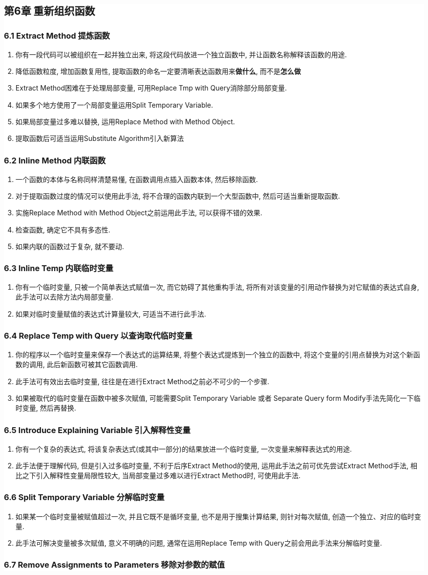 ## 第6章 重新组织函数

### 6.1 Extract Method 提炼函数

1. 你有一段代码可以被组织在一起并独立出来, 将这段代码放进一个独立函数中, 并让函数名称解释该函数的用途.

2. 降低函数粒度, 增加函数复用性, 提取函数的命名一定要清晰表达函数用来**做什么**, 而不是**怎么做**

3. Extract Method困难在于处理局部变量, 可用Replace Tmp with Query消除部分局部变量. 

4. 如果多个地方使用了一个局部变量运用Split Temporary Variable.

5. 如果局部变量过多难以替换, 运用Replace Method with Method Object.

6. 提取函数后可适当运用Substitute Algorithm引入新算法

### 6.2 Inline Method 内联函数

1. 一个函数的本体与名称同样清楚易懂, 在函数调用点插入函数本体, 然后移除函数.

2. 对于提取函数过度的情况可以使用此手法, 将不合理的函数内联到一个大型函数中, 然后可适当重新提取函数.

3. 实施Replace Method with Method Object之前运用此手法, 可以获得不错的效果.

4. 检查函数, 确定它不具有多态性.

5. 如果内联的函数过于复杂, 就不要动.

### 6.3 Inline Temp 内联临时变量

1. 你有一个临时变量, 只被一个简单表达式赋值一次, 而它妨碍了其他重构手法, 将所有对该变量的引用动作替换为对它赋值的表达式自身, 此手法可以去除方法内局部变量.

2. 如果对临时变量赋值的表达式计算量较大, 可适当不进行此手法.

### 6.4 Replace Temp with Query 以查询取代临时变量

1. 你的程序以一个临时变量来保存一个表达式的运算结果, 将整个表达式提炼到一个独立的函数中, 将这个变量的引用点替换为对这个新函数的调用, 此后新函数可被其它函数调用.

2. 此手法可有效出去临时变量, 往往是在进行Extract Method之前必不可少的一个步骤.

3. 如果被取代的临时变量在函数中被多次赋值, 可能需要Split Temporary Variable 或者 Separate Query form Modify手法先简化一下临时变量, 然后再替换.

### 6.5 Introduce Explaining Variable 引入解释性变量

1. 你有一个复杂的表达式, 将该复杂表达式(或其中一部分)的结果放进一个临时变量, 一次变量来解释表达式的用途.

2. 此手法便于理解代码, 但是引入过多临时变量, 不利于后序Extract Method的使用, 运用此手法之前可优先尝试Extract Method手法, 相比之下引入解释性变量局限性较大, 当局部变量过多难以进行Extract Method时, 可使用此手法.

### 6.6 Split Temporary Variable 分解临时变量

1. 如果某一个临时变量被赋值超过一次, 并且它既不是循环变量, 也不是用于搜集计算结果, 则针对每次赋值, 创造一个独立、对应的临时变量.

2. 此手法可解决变量被多次赋值, 意义不明确的问题, 通常在运用Replace Temp with Query之前会用此手法来分解临时变量.

### 6.7 Remove Assignments to Parameters 移除对参数的赋值
